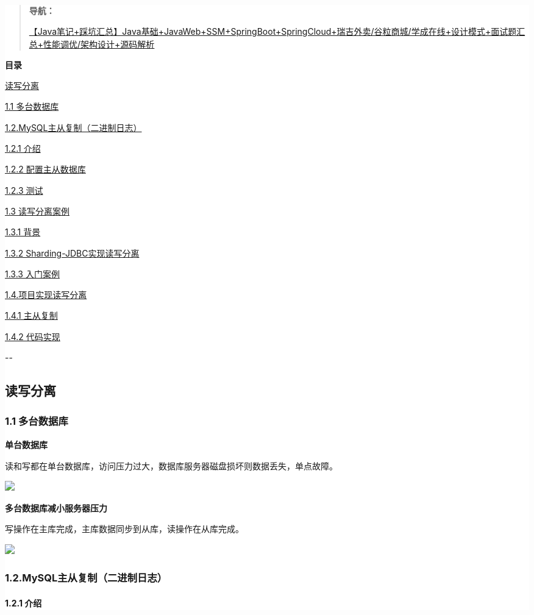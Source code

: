 >  **导航：**
> 
> [【Java笔记+踩坑汇总】Java基础+JavaWeb+SSM+SpringBoot+SpringCloud+瑞吉外卖/谷粒商城/学成在线+设计模式+面试题汇总+性能调优/架构设计+源码解析](https://blog.csdn.net/qq_40991313/article/details/126646289?csdn_share_tail=%7B%22type%22%3A%22blog%22%2C%22rType%22%3A%22article%22%2C%22rId%22%3A%22126646289%22%2C%22source%22%3A%22qq_40991313%22%7D "【Java笔记+踩坑汇总】Java基础+JavaWeb+SSM+SpringBoot+SpringCloud+瑞吉外卖/谷粒商城/学成在线+设计模式+面试题汇总+性能调优/架构设计+源码解析")

**目录**

[读写分离](#%E8%AF%BB%E5%86%99%E5%88%86%E7%A6%BB)

[1.1 多台数据库](#10.1%20%E5%A4%9A%E5%8F%B0%E6%95%B0%E6%8D%AE%E5%BA%93)

[1.2.MySQL主从复制（二进制日志）](#10.2.MySQL%E4%B8%BB%E4%BB%8E%E5%A4%8D%E5%88%B6%EF%BC%88%E4%BA%8C%E8%BF%9B%E5%88%B6%E6%97%A5%E5%BF%97%EF%BC%89)

[1.2.1 介绍](#10.2.1%20%E4%BB%8B%E7%BB%8D)

[1.2.2 配置主从数据库](#11.0%20%E9%85%8D%E7%BD%AE%E4%B8%BB%E4%BB%8E%E6%95%B0%E6%8D%AE%E5%BA%93)

[1.2.3 测试](#10.2.3%20%E6%B5%8B%E8%AF%95)

[1.3 读写分离案例](#10.3%20%E8%AF%BB%E5%86%99%E5%88%86%E7%A6%BB%E6%A1%88%E4%BE%8B)

[1.3.1 背景](#10.3.1%20%E8%83%8C%E6%99%AF)

[1.3.2 Sharding-JDBC实现读写分离](#10.3.2%20Sharding-JDBC%E5%AE%9E%E7%8E%B0%E8%AF%BB%E5%86%99%E5%88%86%E7%A6%BB)

[1.3.3 入门案例](#10.3.3%20%E5%85%A5%E9%97%A8%E6%A1%88%E4%BE%8B)

[1.4.项目实现读写分离](#10.4.%E9%A1%B9%E7%9B%AE%E5%AE%9E%E7%8E%B0%E8%AF%BB%E5%86%99%E5%88%86%E7%A6%BB)

[1.4.1 主从复制](#10.4.1%20%E4%B8%BB%E4%BB%8E%E5%A4%8D%E5%88%B6)

[1.4.2 代码实现](#10.4.2%20%E4%BB%A3%E7%A0%81%E5%AE%9E%E7%8E%B0)

--

## 读写分离

### 1.1 多台数据库

**单台数据库**

读和写都在单台数据库，访问压力过大，数据库服务器磁盘损坏则数据丢失，单点故障。 

![](https://i-blog.csdnimg.cn/blog_migrate/049abfefbfd8785c6b7fcb88d9ec2f1d.png)

**多台数据库减小服务器压力**

写操作在主库完成，主库数据同步到从库，读操作在从库完成。

![](https://i-blog.csdnimg.cn/blog_migrate/9c9c1680dd08fd55e13c0bfe9b12381a.png)

### 1.2.MySQL主从复制（二进制日志）

#### 1.2.1 介绍
